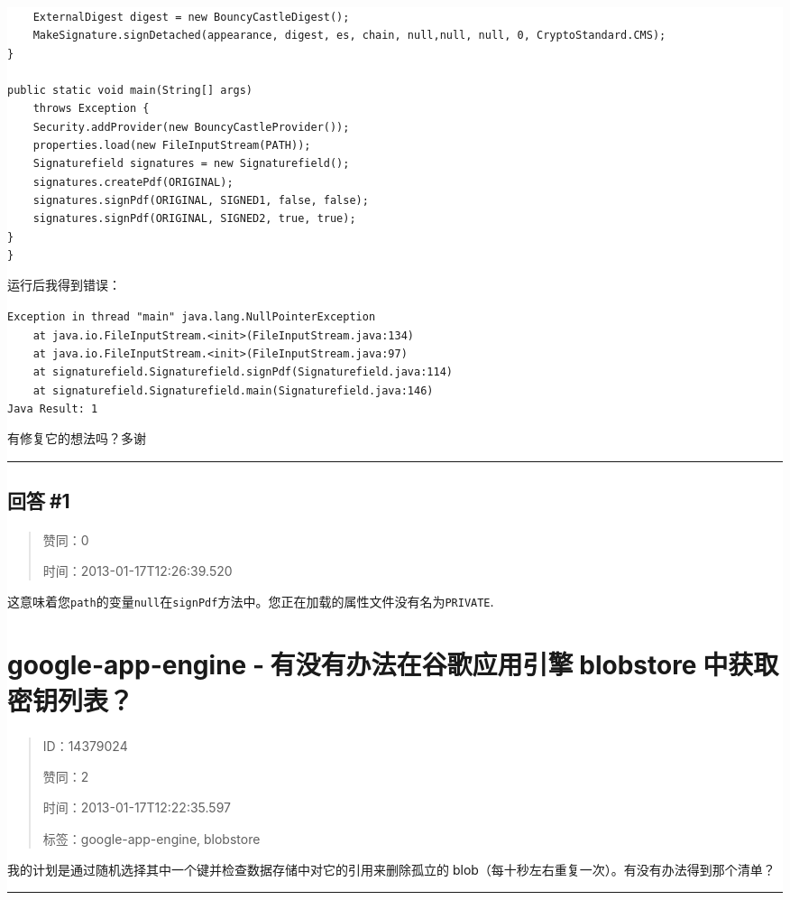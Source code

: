 ```
    ExternalDigest digest = new BouncyCastleDigest();
    MakeSignature.signDetached(appearance, digest, es, chain, null,null, null, 0, CryptoStandard.CMS);
}

public static void main(String[] args)
    throws Exception {
    Security.addProvider(new BouncyCastleProvider());
    properties.load(new FileInputStream(PATH));
    Signaturefield signatures = new Signaturefield();
    signatures.createPdf(ORIGINAL);
    signatures.signPdf(ORIGINAL, SIGNED1, false, false);
    signatures.signPdf(ORIGINAL, SIGNED2, true, true);
}
} 
```

运行后我得到错误：

```
Exception in thread "main" java.lang.NullPointerException
    at java.io.FileInputStream.<init>(FileInputStream.java:134)
    at java.io.FileInputStream.<init>(FileInputStream.java:97)
    at signaturefield.Signaturefield.signPdf(Signaturefield.java:114)
    at signaturefield.Signaturefield.main(Signaturefield.java:146)
Java Result: 1 
```

有修复它的想法吗？多谢

* * *

## 回答 #1

> 赞同：0
> 
> 时间：2013-01-17T12:26:39.520

这意味着您`path`的变量`null`在`signPdf`方法中。您正在加载的属性文件没有名为`PRIVATE`.

# google-app-engine - 有没有办法在谷歌应用引擎 blobstore 中获取密钥列表？

> ID：14379024
> 
> 赞同：2
> 
> 时间：2013-01-17T12:22:35.597
> 
> 标签：google-app-engine, blobstore

我的计划是通过随机选择其中一个键并检查数据存储中对它的引用来删除孤立的 blob（每十秒左右重复一次）。有没有办法得到那个清单？

* * *

